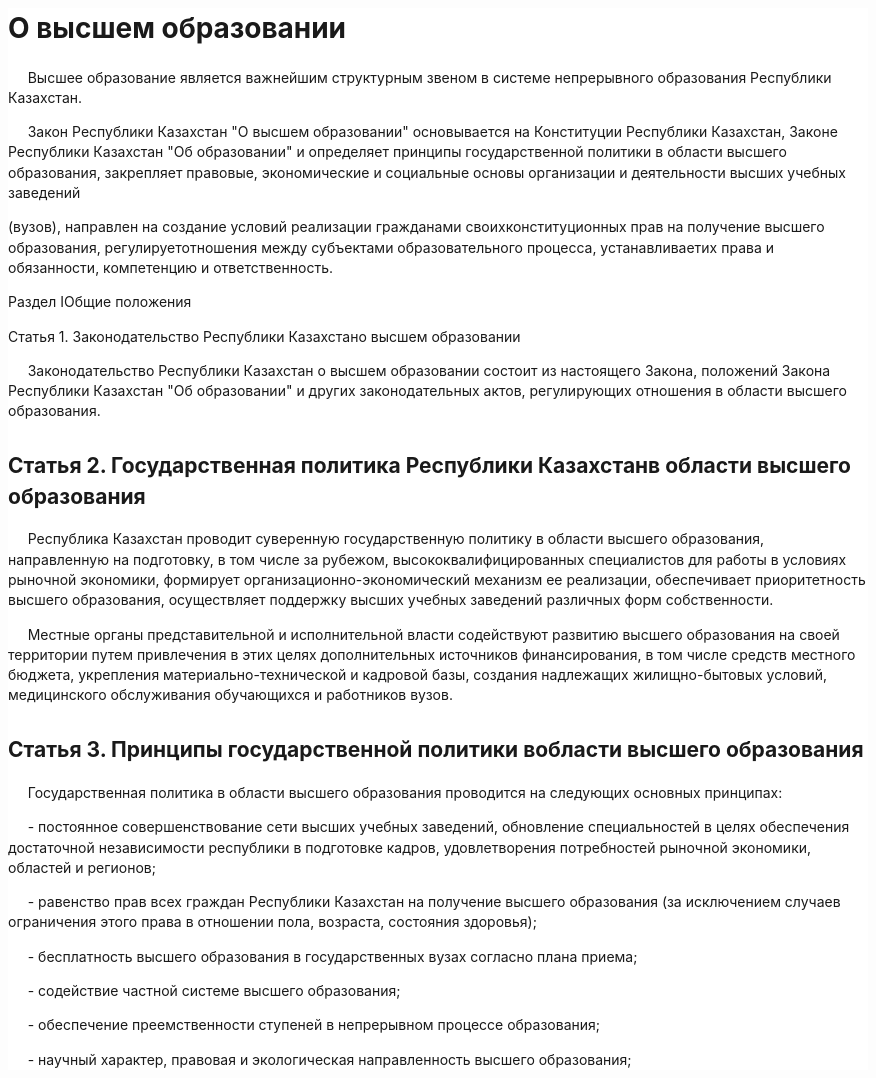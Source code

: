 # О высшем обpазовании

     Высшее образование является важнейшим структурным звеном в системе непрерывного образования Республики Казахстан.

     Закон Республики Казахстан "О высшем образовании" основывается на Конституции Республики Казахстан, Законе Республики Казахстан "Об образовании" и определяет принципы государственной политики в области высшего образования, закрепляет правовые, экономические и социальные основы организации и деятельности высших учебных заведений

(вузов), направлен на создание условий реализации гражданами своихконституционных прав на получение высшего образования, регулируетотношения между субъектами образовательного процесса, устанавливаетих права и обязанности, компетенцию и ответственность.

Раздел IОбщие положения

Статья 1. Законодательство Республики Казахстано высшем образовании

     Законодательство Республики Казахстан о высшем образовании состоит из настоящего Закона, положений Закона Республики Казахстан "Об образовании" и других законодательных актов, регулирующих отношения в области высшего образования.

## Статья 2. Государственная политика Республики Казахстанв области высшего образования

     Республика Казахстан проводит суверенную государственную политику в области высшего образования, направленную на подготовку, в том числе за рубежом, высококвалифицированных специалистов для работы в условиях рыночной экономики, формирует организационно-экономический механизм ее реализации, обеспечивает приоритетность высшего образования, осуществляет поддержку высших учебных заведений различных форм собственности.

     Местные органы представительной и исполнительной власти содействуют развитию высшего образования на своей территории путем привлечения в этих целях дополнительных источников финансирования, в том числе средств местного бюджета, укрепления материально-технической и кадровой базы, создания надлежащих жилищно-бытовых условий, медицинского обслуживания обучающихся и работников вузов.

## Статья 3. Принципы государственной политики вобласти высшего образования

     Государственная политика в области высшего образования проводится на следующих основных принципах:

     - постоянное совершенствование сети высших учебных заведений, обновление специальностей в целях обеспечения достаточной независимости республики в подготовке кадров, удовлетворения потребностей рыночной экономики, областей и регионов;

     - равенство прав всех граждан Республики Казахстан на получение высшего образования (за исключением случаев ограничения этого права в отношении пола, возраста, состояния здоровья);

     - бесплатность высшего образования в государственных вузах согласно плана приема;

     - содействие частной системе высшего образования;

     - обеспечение преемственности ступеней в непрерывном процессе образования;

     - научный характер, правовая и экологическая направленность высшего образования;
